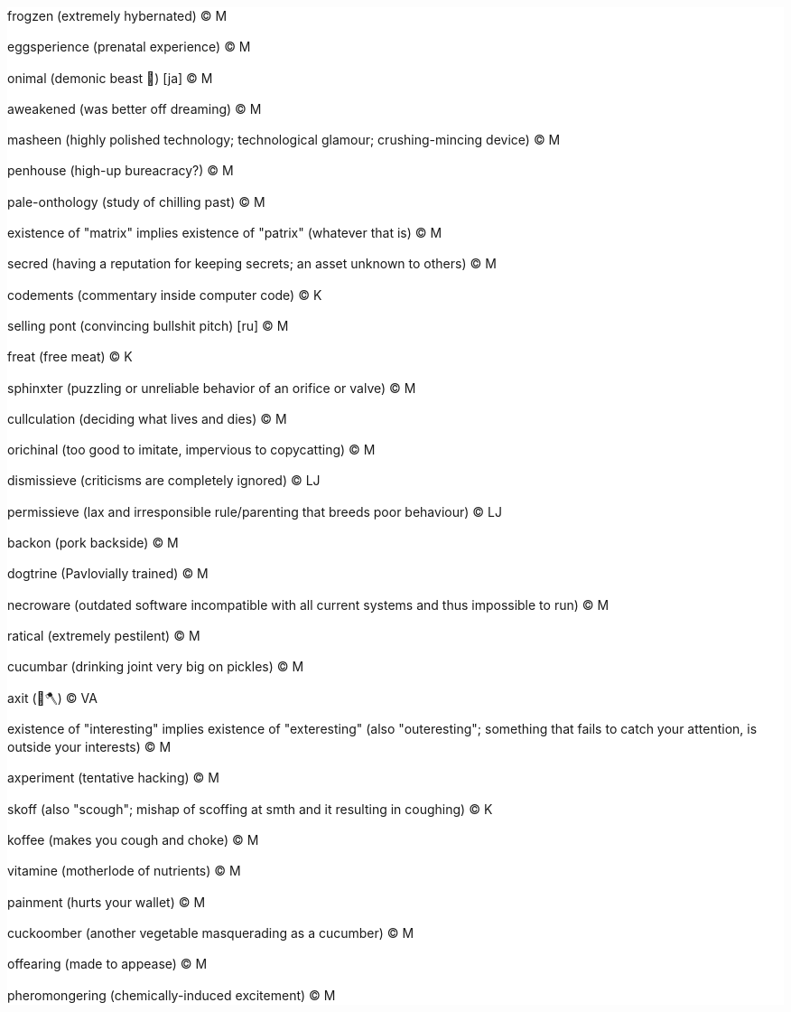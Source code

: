 frogzen (extremely hybernated) © M

eggsperience (prenatal experience) © M

onimal (demonic beast 👹) [ja] © M

aweakened (was better off dreaming) © M

masheen (highly polished technology; technological glamour; crushing-mincing device) © M

penhouse (high-up bureacracy?) © M

pale-onthology (study of chilling past) © M

existence of "matrix" implies existence of "patrix" (whatever that is) © M

secred (having a reputation for keeping secrets; an asset unknown to others) © M

codements (commentary inside computer code) © K

selling pont (convincing bullshit pitch) [ru] © M

freat (free meat) © K

sphinxter (puzzling or unreliable behavior of an orifice or valve) © M

cullculation (deciding what lives and dies) © M

orichinal (too good to imitate, impervious to copycatting) © M

dismissieve (criticisms are completely ignored) © LJ

permissieve (lax and irresponsible rule/parenting that breeds poor behaviour) © LJ

backon (pork backside) © M

dogtrine (Pavlovially trained) © M

necroware (outdated software incompatible with all current systems and thus impossible to run) © M

ratical (extremely pestilent) © M

cucumbar (drinking joint very big on pickles) © M

axit (🚪🪓) © VA

existence of "interesting" implies existence of "exteresting" (also "outeresting"; something that fails to catch your attention, is outside your interests) © M

axperiment (tentative hacking) © M

skoff (also "scough"; mishap of scoffing at smth and it resulting in coughing) © K

koffee (makes you cough and choke) © M

vitamine (motherlode of nutrients) © M

painment (hurts your wallet) © M

cuckoomber (another vegetable masquerading as a cucumber) © M

offearing (made to appease) © M

pheromongering (chemically-induced excitement) © M
